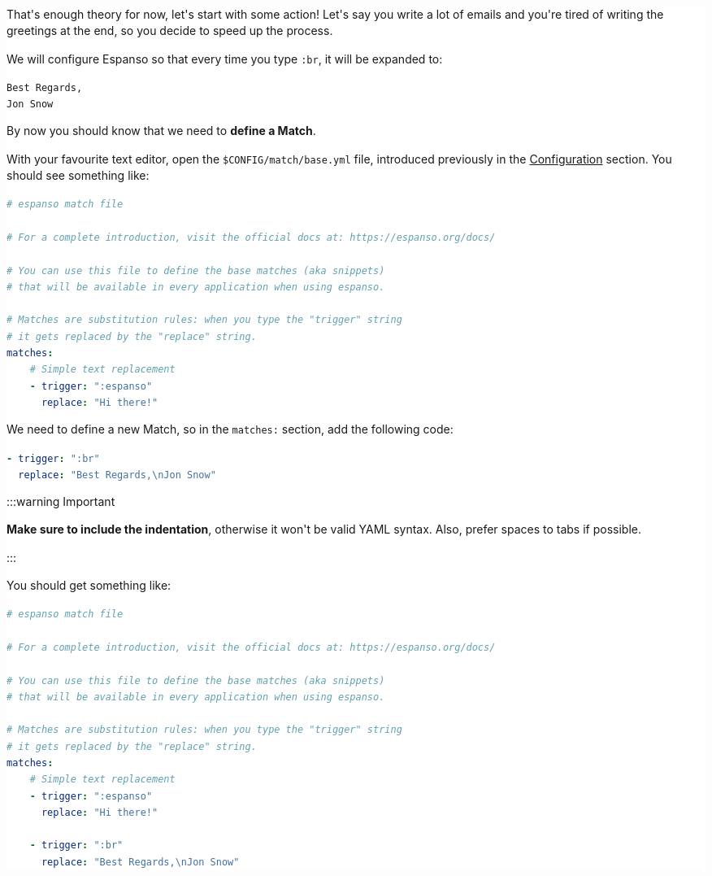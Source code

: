 That's enough theory for now, let's start with some action! Let's say you write
a lot of emails and you're tired of writing the greetings at the end, so you
decide to speed up the process.

We will configure Espanso so that every time you type `:br`, it will be expanded
to:

```bash
Best Regards,
Jon Snow
```

By now you should know that we need to **define a Match**.

With your favourite text editor, open the `$CONFIG/match/base.yml` file,
introduced previously in the [Configuration](#configuration) section. You should
see something like:

```yml title="$CONFIG/match/base.yml"
# espanso match file

# For a complete introduction, visit the official docs at: https://espanso.org/docs/

# You can use this file to define the base matches (aka snippets)
# that will be available in every application when using espanso.

# Matches are substitution rules: when you type the "trigger" string
# it gets replaced by the "replace" string.
matches:
    # Simple text replacement
    - trigger: ":espanso"
      replace: "Hi there!"
```

We need to define a new Match, so in the `matches:` section, add the following
code:

```yml
- trigger: ":br"
  replace: "Best Regards,\nJon Snow"
```

:::warning Important

**Make sure to include the indentation**, otherwise it won't be valid YAML
syntax. Also, prefer spaces to tabs if possible.

:::

You should get something like:

```yml title="$CONFIG/match/base.yml"
# espanso match file

# For a complete introduction, visit the official docs at: https://espanso.org/docs/

# You can use this file to define the base matches (aka snippets)
# that will be available in every application when using espanso.

# Matches are substitution rules: when you type the "trigger" string
# it gets replaced by the "replace" string.
matches:
    # Simple text replacement
    - trigger: ":espanso"
      replace: "Hi there!"

    - trigger: ":br"
      replace: "Best Regards,\nJon Snow"
```
